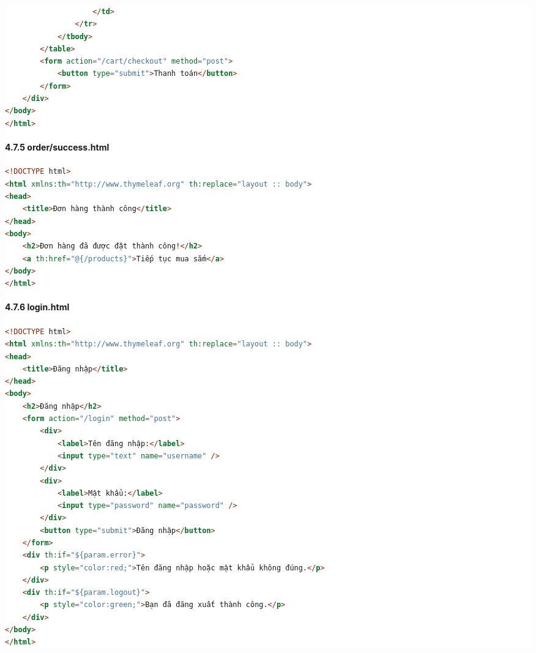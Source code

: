 ```html
                    </td>
                </tr>
            </tbody>
        </table>
        <form action="/cart/checkout" method="post">
            <button type="submit">Thanh toán</button>
        </form>
    </div>
</body>
</html>
```

#### 4.7.5 order/success.html

```html
<!DOCTYPE html>
<html xmlns:th="http://www.thymeleaf.org" th:replace="layout :: body">
<head>
    <title>Đơn hàng thành công</title>
</head>
<body>
    <h2>Đơn hàng đã được đặt thành công!</h2>
    <a th:href="@{/products}">Tiếp tục mua sắm</a>
</body>
</html>
```

#### 4.7.6 login.html

```html
<!DOCTYPE html>
<html xmlns:th="http://www.thymeleaf.org" th:replace="layout :: body">
<head>
    <title>Đăng nhập</title>
</head>
<body>
    <h2>Đăng nhập</h2>
    <form action="/login" method="post">
        <div>
            <label>Tên đăng nhập:</label>
            <input type="text" name="username" />
        </div>
        <div>
            <label>Mật khẩu:</label>
            <input type="password" name="password" />
        </div>
        <button type="submit">Đăng nhập</button>
    </form>
    <div th:if="${param.error}">
        <p style="color:red;">Tên đăng nhập hoặc mật khẩu không đúng.</p>
    </div>
    <div th:if="${param.logout}">
        <p style="color:green;">Bạn đã đăng xuất thành công.</p>
    </div>
</body>
</html>
```
